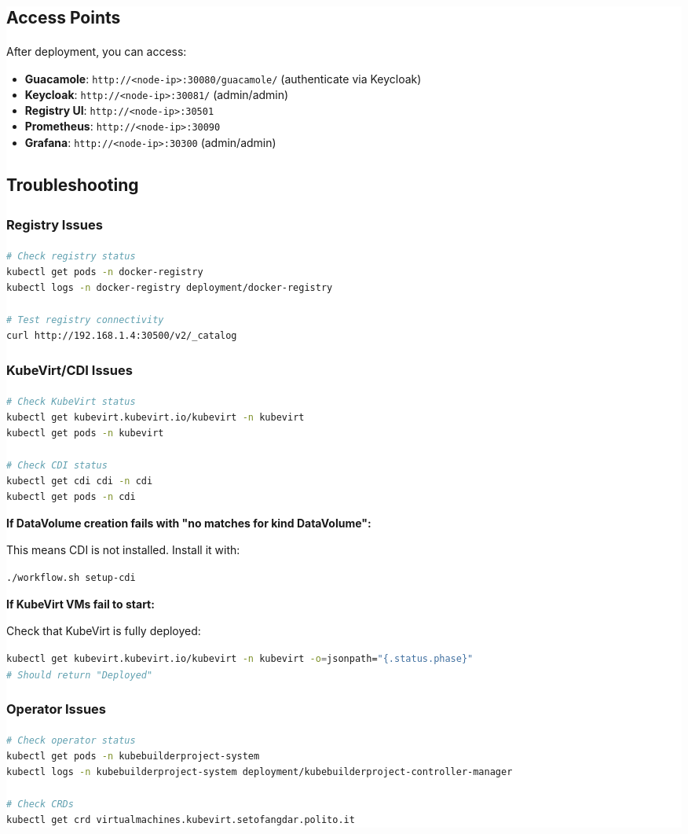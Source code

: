## Access Points

After deployment, you can access:

- **Guacamole**: `http://<node-ip>:30080/guacamole/` (authenticate via Keycloak)
- **Keycloak**: `http://<node-ip>:30081/` (admin/admin)
- **Registry UI**: `http://<node-ip>:30501`
- **Prometheus**: `http://<node-ip>:30090`
- **Grafana**: `http://<node-ip>:30300` (admin/admin)

## Troubleshooting

### Registry Issues

```bash
# Check registry status
kubectl get pods -n docker-registry
kubectl logs -n docker-registry deployment/docker-registry

# Test registry connectivity
curl http://192.168.1.4:30500/v2/_catalog
```

### KubeVirt/CDI Issues

```bash
# Check KubeVirt status
kubectl get kubevirt.kubevirt.io/kubevirt -n kubevirt
kubectl get pods -n kubevirt

# Check CDI status
kubectl get cdi cdi -n cdi
kubectl get pods -n cdi
```

**If DataVolume creation fails with "no matches for kind DataVolume":**

This means CDI is not installed. Install it with:

```bash
./workflow.sh setup-cdi
```

**If KubeVirt VMs fail to start:**

Check that KubeVirt is fully deployed:

```bash
kubectl get kubevirt.kubevirt.io/kubevirt -n kubevirt -o=jsonpath="{.status.phase}"
# Should return "Deployed"
```

### Operator Issues

```bash
# Check operator status
kubectl get pods -n kubebuilderproject-system
kubectl logs -n kubebuilderproject-system deployment/kubebuilderproject-controller-manager

# Check CRDs
kubectl get crd virtualmachines.kubevirt.setofangdar.polito.it
```
